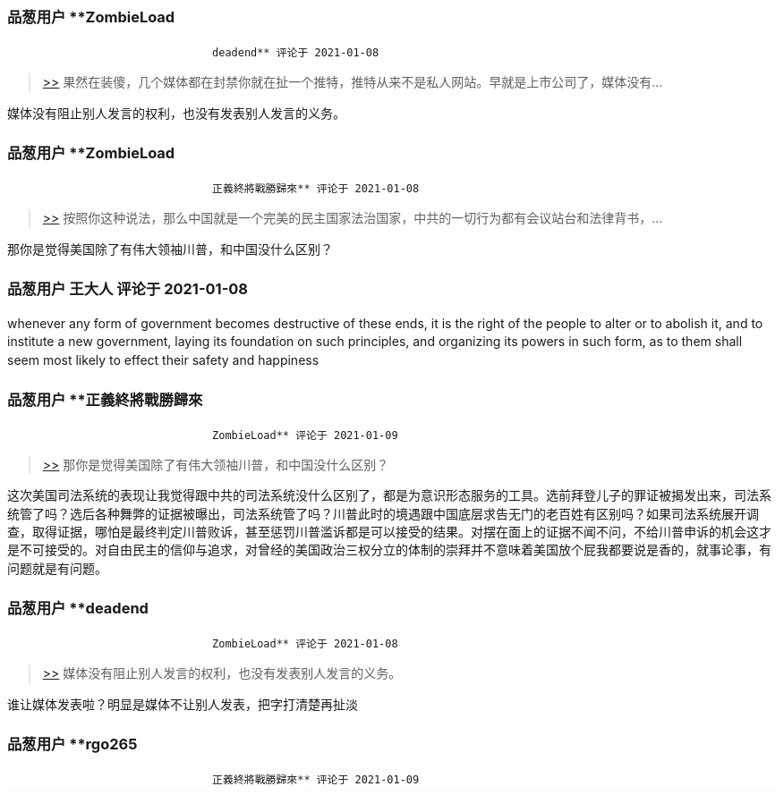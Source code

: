             
### 品葱用户 **ZombieLoad
				
									deadend** 评论于 2021-01-08
        
> [\>>]( "/video/item_id-34554#") 果然在装傻，几个媒体都在封禁你就在扯一个推特，推特从来不是私人网站。早就是上市公司了，媒体没有...

  
  
媒体没有阻止别人发言的权利，也没有发表别人发言的义务。
        


            
### 品葱用户 **ZombieLoad
				
									正義終將戰勝歸來** 评论于 2021-01-08
        
> [\>>]( "/video/item_id-34553#") 按照你这种说法，那么中国就是一个完美的民主国家法治国家，中共的一切行为都有会议站台和法律背书，...

  
  
那你是觉得美国除了有伟大领袖川普，和中国没什么区别？
        


            
### 品葱用户 **王大人** 评论于 2021-01-08
        
whenever any form of government becomes destructive of these ends, it is the right of the people to alter or to abolish it, and to institute a new government, laying its foundation on such principles, and organizing its powers in such form, as to them shall seem most likely to effect their safety and happiness
        


            
### 品葱用户 **正義終將戰勝歸來				
									ZombieLoad** 评论于 2021-01-09
        
> [\>>]( "/video/item_id-34556#") 那你是觉得美国除了有伟大领袖川普，和中国没什么区别？

  
这次美国司法系统的表现让我觉得跟中共的司法系统没什么区别了，都是为意识形态服务的工具。选前拜登儿子的罪证被揭发出来，司法系统管了吗？选后各种舞弊的证据被曝出，司法系统管了吗？川普此时的境遇跟中国底层求告无门的老百姓有区别吗？如果司法系统展开调查，取得证据，哪怕是最终判定川普败诉，甚至惩罚川普滥诉都是可以接受的结果。对摆在面上的证据不闻不问，不给川普申诉的机会这才是不可接受的。对自由民主的信仰与追求，对曾经的美国政治三权分立的体制的崇拜并不意味着美国放个屁我都要说是香的，就事论事，有问题就是有问题。
        


            
### 品葱用户 **deadend				
									ZombieLoad** 评论于 2021-01-08
        
> [\>>]( "/video/item_id-34555#") 媒体没有阻止别人发言的权利，也没有发表别人发言的义务。

  
  
谁让媒体发表啦？明显是媒体不让别人发表，把字打清楚再扯淡
        


            
### 品葱用户 **rgo265				
									正義終將戰勝歸來** 评论于 2021-01-09
        